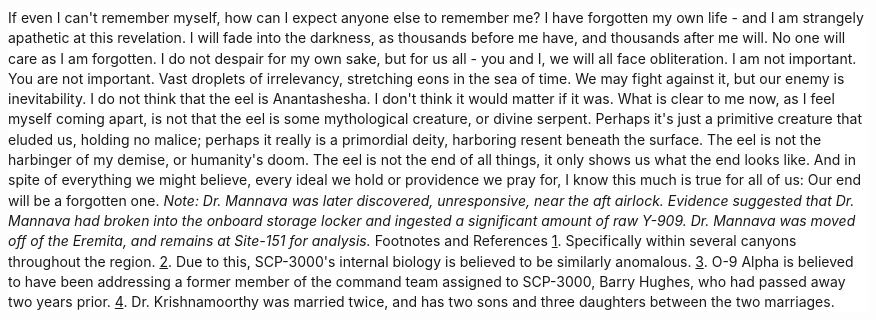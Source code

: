 If even I can't remember myself, how can I expect anyone else to remember me? I have forgotten my own life - and I am strangely apathetic at this revelation. I will fade into the darkness, as thousands before me have, and thousands after me will. No one will care as I am forgotten. I do not despair for my own sake, but for us all - you and I, we will all face obliteration. I am not important. You are not important. Vast droplets of irrelevancy, stretching eons in the sea of time. We may fight against it, but our enemy is inevitability.
I do not think that the eel is Anantashesha. I don't think it would matter if it was. What is clear to me now, as I feel myself coming apart, is not that the eel is some mythological creature, or divine serpent. Perhaps it's just a primitive creature that eluded us, holding no malice; perhaps it really is a primordial deity, harboring resent beneath the surface. The eel is not the harbinger of my demise, or humanity's doom. The eel is not the end of all things, it only shows us what the end looks like.
And in spite of everything we might believe, every ideal we hold or providence we pray for, I know this much is true for all of us:
Our end will be a forgotten one.
_Note: Dr. Mannava was later discovered, unresponsive, near the aft airlock. Evidence suggested that Dr. Mannava had broken into the onboard storage locker and ingested a significant amount of raw Y-909. Dr. Mannava was moved off of the Eremita, and remains at Site-151 for analysis._
Footnotes and References
[1](javascript:;). Specifically within several canyons throughout the region.
[2](javascript:;). Due to this, SCP-3000's internal biology is believed to be similarly anomalous.
[3](javascript:;). O-9 Alpha is believed to have been addressing a former member of the command team assigned to SCP-3000, Barry Hughes, who had passed away two years prior.
[4](javascript:;). Dr. Krishnamoorthy was married twice, and has two sons and three daughters between the two marriages.